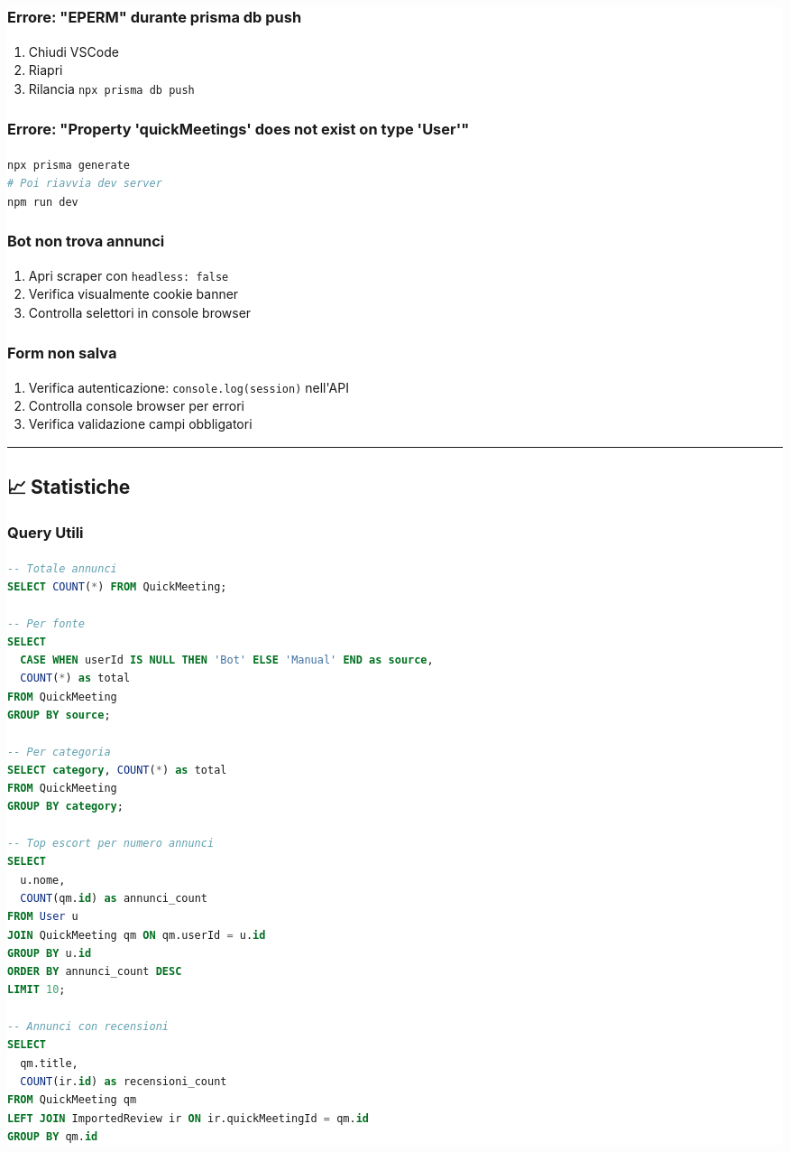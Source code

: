 ### Errore: "EPERM" durante prisma db push
1. Chiudi VSCode
2. Riapri
3. Rilancia `npx prisma db push`

### Errore: "Property 'quickMeetings' does not exist on type 'User'"
```powershell
npx prisma generate
# Poi riavvia dev server
npm run dev
```

### Bot non trova annunci
1. Apri scraper con `headless: false`
2. Verifica visualmente cookie banner
3. Controlla selettori in console browser

### Form non salva
1. Verifica autenticazione: `console.log(session)` nell'API
2. Controlla console browser per errori
3. Verifica validazione campi obbligatori

---

## 📈 Statistiche

### Query Utili

```sql
-- Totale annunci
SELECT COUNT(*) FROM QuickMeeting;

-- Per fonte
SELECT 
  CASE WHEN userId IS NULL THEN 'Bot' ELSE 'Manual' END as source,
  COUNT(*) as total
FROM QuickMeeting
GROUP BY source;

-- Per categoria
SELECT category, COUNT(*) as total
FROM QuickMeeting
GROUP BY category;

-- Top escort per numero annunci
SELECT 
  u.nome,
  COUNT(qm.id) as annunci_count
FROM User u
JOIN QuickMeeting qm ON qm.userId = u.id
GROUP BY u.id
ORDER BY annunci_count DESC
LIMIT 10;

-- Annunci con recensioni
SELECT 
  qm.title,
  COUNT(ir.id) as recensioni_count
FROM QuickMeeting qm
LEFT JOIN ImportedReview ir ON ir.quickMeetingId = qm.id
GROUP BY qm.id
```